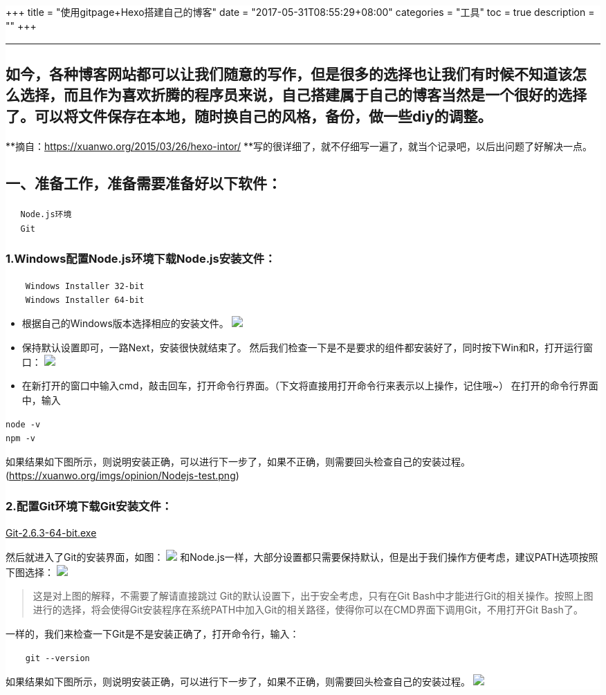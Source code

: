 +++
title = "使用gitpage+Hexo搭建自己的博客"
date = "2017-05-31T08:55:29+08:00"
categories = "工具"
toc = true
description = ""
+++

----------
## 如今，各种博客网站都可以让我们随意的写作，但是很多的选择也让我们有时候不知道该怎么选择，而且作为喜欢折腾的程序员来说，自己搭建属于自己的博客当然是一个很好的选择了。可以将文件保存在本地，随时换自己的风格，备份，做一些diy的调整。

**摘自：https://xuanwo.org/2015/03/26/hexo-intor/ **写的很详细了，就不仔细写一遍了，就当个记录吧，以后出问题了好解决一点。

## 一、准备工作，准备需要准备好以下软件：
```
   Node.js环境
   Git
```
### 1.Windows配置Node.js环境下载Node.js安装文件：
```
    Windows Installer 32-bit
    Windows Installer 64-bit
```
- 根据自己的Windows版本选择相应的安装文件。
![](https://xuanwo.org/imgs/opinion/Nodejs-install.png)

- 保持默认设置即可，一路Next，安装很快就结束了。 然后我们检查一下是不是要求的组件都安装好了，同时按下Win和R，打开运行窗口：
![](http://upload-images.jianshu.io/upload_images/6054281-bc2e6deb5f394f93.png?imageMogr2/auto-orient/strip%7CimageView2/2/w/1240)
- 在新打开的窗口中输入cmd，敲击回车，打开命令行界面。（下文将直接用打开命令行来表示以上操作，记住哦~） 在打开的命令行界面中，输入
```
node -v
npm -v
```

如果结果如下图所示，则说明安装正确，可以进行下一步了，如果不正确，则需要回头检查自己的安装过程。
(https://xuanwo.org/imgs/opinion/Nodejs-test.png)

### 2.配置Git环境下载Git安装文件：
[Git-2.6.3-64-bit.exe](https://github.com/git-for-windows/git/releases/download/v2.6.3.windows.1/Git-2.6.3-64-bit.exe)

然后就进入了Git的安装界面，如图：
![](https://xuanwo.org/imgs/opinion/Git-install.png)
和Node.js一样，大部分设置都只需要保持默认，但是出于我们操作方便考虑，建议PATH选项按照下图选择：
![](https://xuanwo.org/imgs/opinion/Git-path-setting.png)
> 这是对上图的解释，不需要了解请直接跳过 Git的默认设置下，出于安全考虑，只有在Git Bash中才能进行Git的相关操作。按照上图进行的选择，将会使得Git安装程序在系统PATH中加入Git的相关路径，使得你可以在CMD界面下调用Git，不用打开Git Bash了。

一样的，我们来检查一下Git是不是安装正确了，打开命令行，输入：
```
    git --version
```
如果结果如下图所示，则说明安装正确，可以进行下一步了，如果不正确，则需要回头检查自己的安装过程。
![](https://xuanwo.org/imgs/opinion/Git-test.png)
